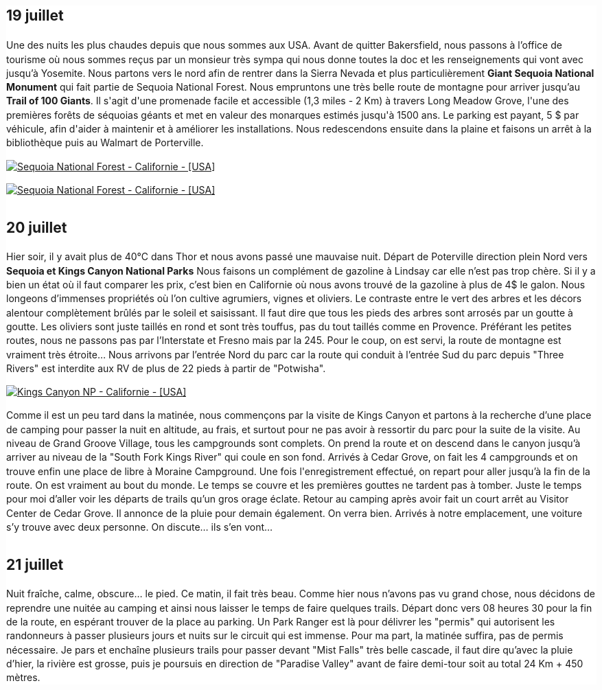 ## 19 juillet

Une des nuits les plus chaudes depuis que nous sommes aux USA. Avant de quitter Bakersfield, nous passons à l’office de tourisme où nous sommes reçus par un monsieur très sympa qui nous donne toutes la doc et les renseignements qui vont avec jusqu’à Yosemite. Nous partons vers le nord afin de rentrer dans la Sierra Nevada et plus particulièrement **Giant Sequoia National Monument** qui fait partie de Sequoia National Forest. Nous empruntons une très belle route de montagne pour arriver jusqu’au **Trail of 100 Giants**. Il s'agit d'une promenade facile et accessible (1,3 miles - 2 Km) à travers Long Meadow Grove, l'une des premières forêts de séquoias géants et met en valeur des monarques estimés jusqu'à 1500 ans. Le parking est payant, 5 $ par véhicule, afin d'aider à maintenir et à améliorer les installations. Nous redescendons ensuite dans la plaine et faisons un arrêt à la bibliothèque puis au Walmart de Porterville.

<a data-flickr-embed="true" data-footer="true" href="https://www.flickr.com/photos/2ozr/28733683727/in/datetaken/" title="Sequoia National Forest - Californie - [USA]"><img src="https://farm1.staticflickr.com/931/28733683727_4c4955b53a_k.jpg" width="2048" height="1152" alt="Sequoia National Forest - Californie - [USA]"></a><script async src="//embedr.flickr.com/assets/client-code.js" charset="utf-8"></script>

<a data-flickr-embed="true" data-footer="true" href="https://www.flickr.com/photos/2ozr/42903722654/in/datetaken/" title="Sequoia National Forest - Californie - [USA]"><img src="https://farm1.staticflickr.com/922/42903722654_19811e3498_k.jpg" width="2048" height="1152" alt="Sequoia National Forest - Californie - [USA]"></a><script async src="//embedr.flickr.com/assets/client-code.js" charset="utf-8"></script>

## 20 juillet

Hier soir, il y avait plus de 40°C dans Thor et nous avons passé une mauvaise nuit. Départ de Poterville direction plein Nord vers **Sequoia et Kings Canyon National Parks** Nous faisons un complément de gazoline à Lindsay car elle n’est pas trop chère. Si il y a bien un état où il faut comparer les prix, c’est bien en Californie où nous avons trouvé de la gazoline à plus de 4$ le galon. Nous longeons d’immenses propriétés où l’on cultive agrumiers, vignes et oliviers. Le contraste entre le vert des arbres et les décors alentour complètement brûlés par le soleil et saisissant. Il faut dire que tous les pieds des arbres sont arrosés par un goutte à goutte. Les oliviers sont juste taillés en rond et sont très touffus, pas du tout taillés comme en Provence. Préférant les petites routes, nous ne passons pas par l’Interstate et Fresno mais par la 245. Pour le coup, on est servi, la route de montagne est vraiment très étroite…
Nous arrivons par l’entrée Nord du parc car la route qui conduit à l’entrée Sud du parc depuis "Three Rivers" est interdite aux RV de plus de 22 pieds à partir de "Potwisha".

<a data-flickr-embed="true" data-footer="true" href="https://www.flickr.com/photos/2ozr/43621003191/in/datetaken/" title="Kings Canyon NP - Californie - [USA]"><img src="https://farm1.staticflickr.com/926/43621003191_c8e378fb52_k.jpg" width="2048" height="1152" alt="Kings Canyon NP - Californie - [USA]"></a><script async src="//embedr.flickr.com/assets/client-code.js" charset="utf-8"></script>

Comme il est un peu tard dans la matinée, nous commençons par la visite de Kings Canyon et partons à la recherche d’une place de camping pour passer la nuit en altitude, au frais, et surtout pour ne pas avoir à ressortir du parc pour la suite de la visite. Au niveau de Grand Groove Village, tous les campgrounds sont complets. On prend la route et on descend dans le canyon jusqu’à arriver au niveau de la "South Fork Kings River" qui coule en son fond. Arrivés à Cedar Grove, on fait les 4 campgrounds et on trouve enfin une place de libre à Moraine Campground. Une fois l'enregistrement effectué, on repart pour aller jusqu’à la fin de la route. On est vraiment au bout du monde. Le temps se couvre et les premières gouttes ne tardent pas à tomber. Juste le temps pour moi d’aller voir les départs de trails qu’un gros orage éclate. Retour au camping après avoir fait un court arrêt au Visitor Center de Cedar Grove. Il annonce de la pluie pour demain également. On verra bien. Arrivés à notre emplacement, une voiture s’y trouve avec deux personne. On discute… ils s’en vont…

## 21 juillet

Nuit fraîche, calme, obscure… le pied. Ce matin, il fait très beau. Comme hier nous n’avons pas vu grand chose, nous décidons de reprendre une nuitée au camping et ainsi nous laisser le temps de faire quelques trails. Départ donc vers 08 heures 30 pour la fin de la route, en espérant trouver de la place au parking. Un Park Ranger est là pour délivrer les "permis" qui autorisent les randonneurs à passer plusieurs jours et nuits sur le circuit qui est immense. Pour ma part, la matinée suffira, pas de permis nécessaire. Je pars et enchaîne plusieurs trails pour passer devant "Mist Falls" très belle cascade, il faut dire qu’avec la pluie d’hier, la rivière est grosse, puis je poursuis en direction de "Paradise Valley" avant de faire demi-tour soit au total 24 Km + 450 mètres.
